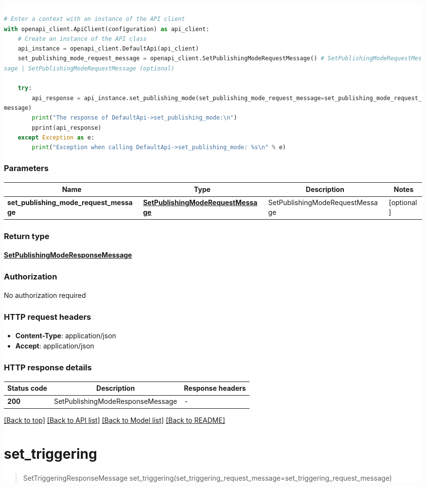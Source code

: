 ```python

# Enter a context with an instance of the API client
with openapi_client.ApiClient(configuration) as api_client:
    # Create an instance of the API class
    api_instance = openapi_client.DefaultApi(api_client)
    set_publishing_mode_request_message = openapi_client.SetPublishingModeRequestMessage() # SetPublishingModeRequestMessage | SetPublishingModeRequestMessage (optional)

    try:
        api_response = api_instance.set_publishing_mode(set_publishing_mode_request_message=set_publishing_mode_request_message)
        print("The response of DefaultApi->set_publishing_mode:\n")
        pprint(api_response)
    except Exception as e:
        print("Exception when calling DefaultApi->set_publishing_mode: %s\n" % e)
```



### Parameters

Name | Type | Description  | Notes
------------- | ------------- | ------------- | -------------
 **set_publishing_mode_request_message** | [**SetPublishingModeRequestMessage**](SetPublishingModeRequestMessage.md)| SetPublishingModeRequestMessage | [optional] 

### Return type

[**SetPublishingModeResponseMessage**](SetPublishingModeResponseMessage.md)

### Authorization

No authorization required

### HTTP request headers

 - **Content-Type**: application/json
 - **Accept**: application/json

### HTTP response details
| Status code | Description | Response headers |
|-------------|-------------|------------------|
**200** | SetPublishingModeResponseMessage |  -  |

[[Back to top]](#) [[Back to API list]](../README.md#documentation-for-api-endpoints) [[Back to Model list]](../README.md#documentation-for-models) [[Back to README]](../README.md)

# **set_triggering**
> SetTriggeringResponseMessage set_triggering(set_triggering_request_message=set_triggering_request_message)

